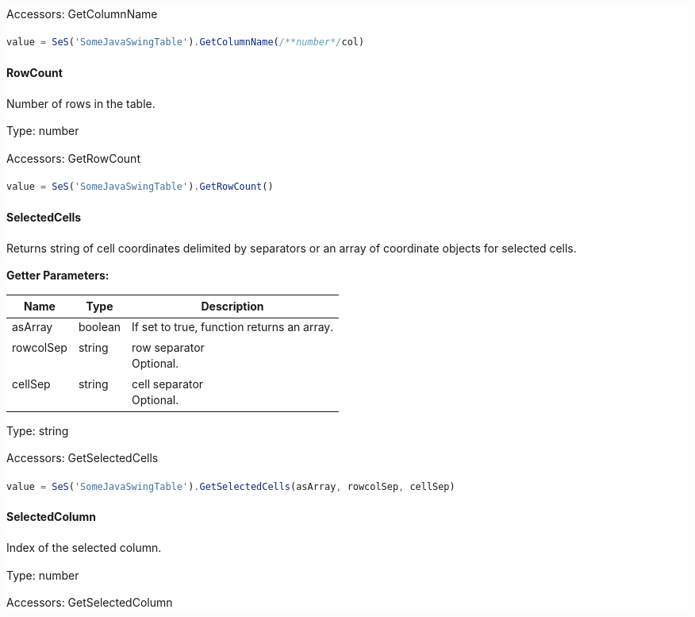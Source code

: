 
Accessors: GetColumnName

```javascript
value = SeS('SomeJavaSwingTable').GetColumnName(/**number*/col)
```


<a name="RowCount"></a>
#### RowCount

Number of rows in the table.



Type: number


Accessors: GetRowCount

```javascript
value = SeS('SomeJavaSwingTable').GetRowCount()
```


<a name="SelectedCells"></a>
#### SelectedCells

Returns string of cell coordinates delimited by separators or an array of coordinate objects for selected cells.

**Getter Parameters:**

| **Name** | **Type** | **Description** |
| -------- | -------- | --------------- |  
| asArray | boolean | If set to true, function returns an array. |
| rowcolSep | string | row separator<br>Optional. |
| cellSep | string | cell separator<br>Optional. |




Type: string


Accessors: GetSelectedCells

```javascript
value = SeS('SomeJavaSwingTable').GetSelectedCells(asArray, rowcolSep, cellSep)
```


<a name="SelectedColumn"></a>
#### SelectedColumn

Index of the selected column.



Type: number


Accessors: GetSelectedColumn
